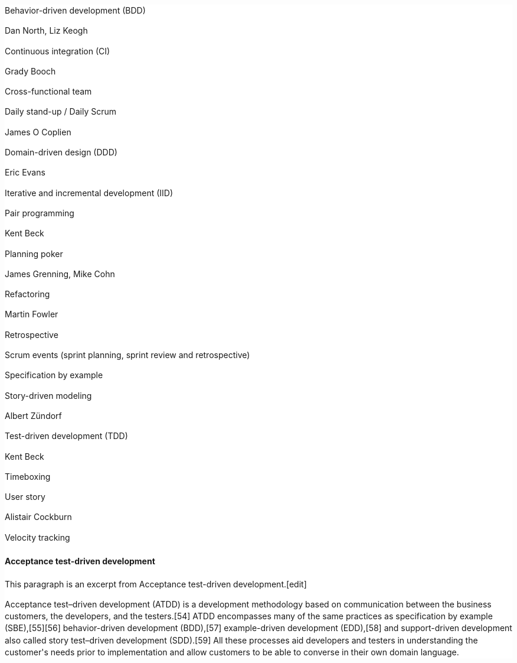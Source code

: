 Behavior-driven development (BDD)

Dan North, Liz Keogh

Continuous integration (CI)

Grady Booch

Cross-functional team

Daily stand-up / Daily Scrum

James O Coplien

Domain-driven design (DDD)

Eric Evans

Iterative and incremental development (IID)

Pair programming

Kent Beck

Planning poker

James Grenning, Mike Cohn

Refactoring

Martin Fowler

Retrospective

Scrum events (sprint planning, sprint review and retrospective)

Specification by example

Story-driven modeling

Albert Zündorf

Test-driven development (TDD)

Kent Beck

Timeboxing

User story

Alistair Cockburn

Velocity tracking

#### Acceptance test-driven development

This paragraph is an excerpt from Acceptance test-driven development.\[edit\]

Acceptance test–driven development (ATDD) is a development methodology based on communication between the business customers, the developers, and the testers.\[54\] ATDD encompasses many of the same practices as specification by example (SBE),\[55\]\[56\] behavior-driven development (BDD),\[57\] example-driven development (EDD),\[58\] and support-driven development also called story test–driven development (SDD).\[59\] All these processes aid developers and testers in understanding the customer's needs prior to implementation and allow customers to be able to converse in their own domain language. 
